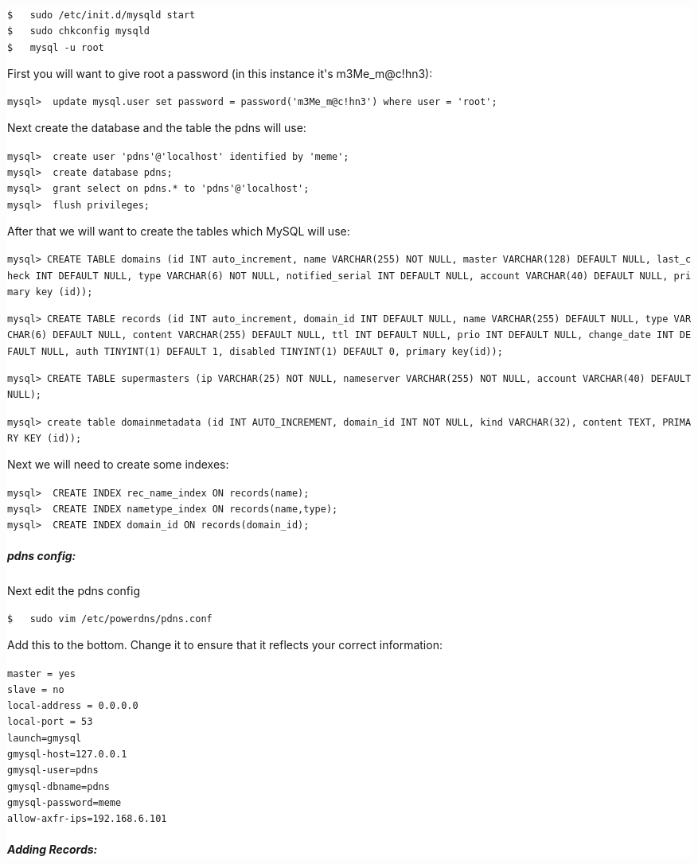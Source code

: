 ```
$	sudo /etc/init.d/mysqld start
$	sudo chkconfig mysqld
$	mysql -u root
```

First you will want to give root a password (in this instance it's m3Me_m@c!hn3):
```
mysql>	update mysql.user set password = password('m3Me_m@c!hn3') where user = 'root';
```

Next create the database and the table the pdns will use:

```
mysql>	create user 'pdns'@'localhost' identified by 'meme';
mysql>	create database pdns;
mysql>	grant select on pdns.* to 'pdns'@'localhost';
mysql>	flush privileges;
```

After that we will want to create the tables which MySQL will use:
```
mysql> CREATE TABLE domains (id INT auto_increment, name VARCHAR(255) NOT NULL, master VARCHAR(128) DEFAULT NULL, last_check INT DEFAULT NULL, type VARCHAR(6) NOT NULL, notified_serial INT DEFAULT NULL, account VARCHAR(40) DEFAULT NULL, primary key (id));
```
```
mysql> CREATE TABLE records (id INT auto_increment, domain_id INT DEFAULT NULL, name VARCHAR(255) DEFAULT NULL, type VARCHAR(6) DEFAULT NULL, content VARCHAR(255) DEFAULT NULL, ttl INT DEFAULT NULL, prio INT DEFAULT NULL, change_date INT DEFAULT NULL, auth TINYINT(1) DEFAULT 1, disabled TINYINT(1) DEFAULT 0, primary key(id));
```
```
mysql> CREATE TABLE supermasters (ip VARCHAR(25) NOT NULL, nameserver VARCHAR(255) NOT NULL, account VARCHAR(40) DEFAULT NULL);
```
```
mysql> create table domainmetadata (id INT AUTO_INCREMENT, domain_id INT NOT NULL, kind VARCHAR(32), content TEXT, PRIMARY KEY (id));
```

Next we will need to create some indexes:
```
mysql>	CREATE INDEX rec_name_index ON records(name);
mysql>	CREATE INDEX nametype_index ON records(name,type);
mysql>	CREATE INDEX domain_id ON records(domain_id);
```

##### pdns config:

Next edit the pdns config 

```
$	sudo vim /etc/powerdns/pdns.conf
```

Add this to the bottom. Change it to ensure that it reflects your correct information:
```
master = yes
slave = no
local-address = 0.0.0.0
local-port = 53
launch=gmysql
gmysql-host=127.0.0.1
gmysql-user=pdns
gmysql-dbname=pdns
gmysql-password=meme
allow-axfr-ips=192.168.6.101
```
##### Adding Records:
